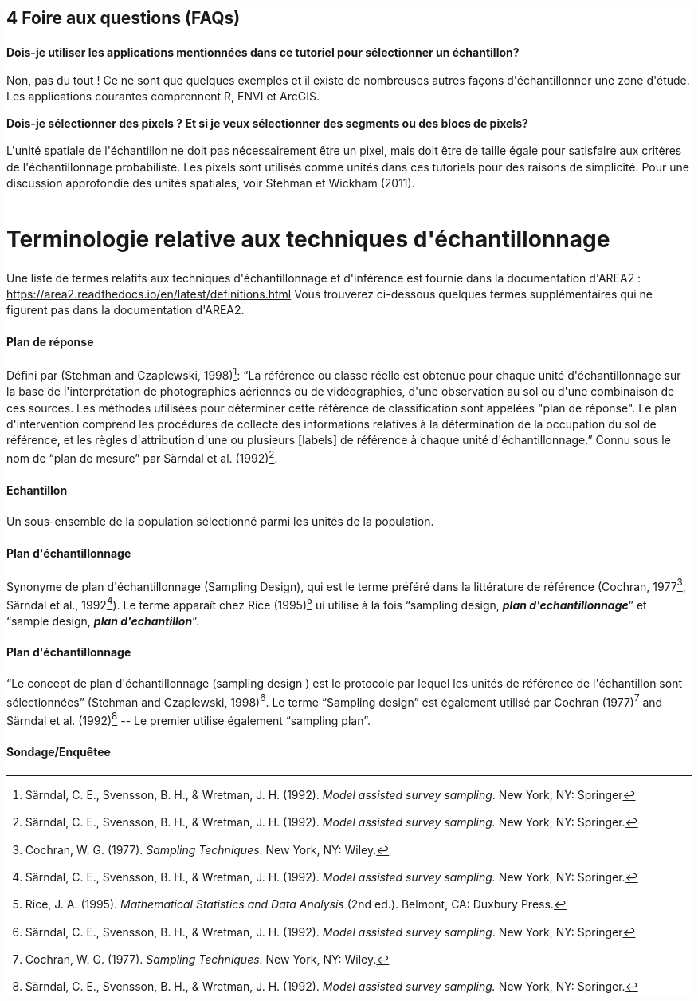 

## 4 Foire aux questions (FAQs)

**Dois-je utiliser les applications mentionnées dans ce tutoriel pour sélectionner un échantillon?**

Non, pas du tout ! Ce ne sont que quelques exemples et il existe de nombreuses autres façons d'échantillonner une zone d'étude. Les applications courantes comprennent R, ENVI et ArcGIS.

**Dois-je sélectionner des pixels ? Et si je veux sélectionner des segments ou des blocs de pixels?**

L'unité spatiale de l'échantillon ne doit pas nécessairement être un pixel, mais doit être de taille égale pour satisfaire aux critères de l'échantillonnage probabiliste. Les pixels sont utilisés comme unités dans ces tutoriels pour des raisons de simplicité. Pour une discussion approfondie des unités spatiales, voir Stehman et Wickham (2011).

# Terminologie relative aux techniques d'échantillonnage

Une liste de termes relatifs aux techniques d'échantillonnage et d'inférence est fournie dans la documentation d'AREA2 : https://area2.readthedocs.io/en/latest/definitions.html Vous trouverez ci-dessous quelques termes supplémentaires qui ne figurent pas dans la documentation d'AREA2.  

#### Plan de réponse

Défini par (Stehman and Czaplewski, 1998)[^fn1]:  “La référence ou classe réelle est obtenue pour chaque unité d'échantillonnage sur la base de l'interprétation de photographies aériennes ou de vidéographies, d'une observation au sol ou d'une combinaison de ces sources. Les méthodes utilisées pour déterminer cette référence de classification sont appelées "plan de réponse". Le plan d'intervention comprend les procédures de collecte des informations relatives à la détermination de la occupation du sol de référence, et les règles d'attribution d'une ou plusieurs [labels] de référence à chaque unité d'échantillonnage.” Connu sous le nom de “plan de mesure” par Särndal et al. (1992)[^fn2].

#### Echantillon

Un sous-ensemble de la population sélectionné parmi les unités de la population.

#### Plan d'échantillonnage

Synonyme de plan d'échantillonnage (Sampling Design), qui est le terme préféré dans la littérature de référence (Cochran, 1977[^fn3], Särndal et al., 1992[^fn2]).  Le terme apparaît chez  Rice (1995)[^fn4] ui utilise à la fois “sampling design, **_plan d'echantillonnage_**” et “sample design, **_plan d'echantillon_**”. 

#### Plan d'échantillonnage

“Le concept de plan d'échantillonnage (sampling design ) est le protocole par lequel les unités de référence de l'échantillon sont sélectionnées” (Stehman and Czaplewski, 1998)[^fn1]. Le terme “Sampling design” est également utilisé par Cochran (1977)[^fn3] and Särndal et al. (1992)[^fn2] -- Le premier utilise également “sampling plan”. 

#### Sondage/Enquêtee


[^fn1]: Särndal, C. E., Svensson, B. H., & Wretman, J. H. (1992). *Model assisted survey sampling*. New York, NY: Springer
[^fn1]: Stehman, S. V., & Czaplewski, R. L. (1998). Design and analysis for thematic map accuracy assessment: fundamental principles. *Remote Sensing of Environment*, 64(3), 331-344.
[^fn2]: Särndal, C. E., Svensson, B. H., & Wretman, J. H. (1992). *Model assisted survey sampling.* New York, NY: Springer.
[^fn3]: Cochran, W. G. (1977). *Sampling Techniques*. New York, NY: Wiley.
[^fn4]: Rice, J. A. (1995). *Mathematical Statistics and Data Analysis* (2nd ed.). Belmont, CA: Duxbury Press.
[^fn5]: Lohr, S. L. (1999). *Sampling: Design And Analysis.* CRC Press.